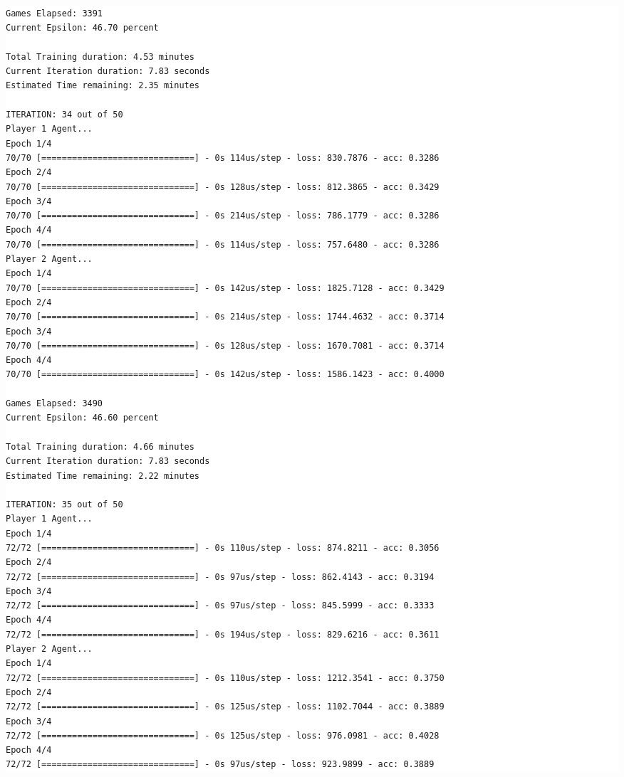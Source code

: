     Games Elapsed: 3391
    Current Epsilon: 46.70 percent
    
    Total Training duration: 4.53 minutes
    Current Iteration duration: 7.83 seconds
    Estimated Time remaining: 2.35 minutes
    
    ITERATION: 34 out of 50
    Player 1 Agent...
    Epoch 1/4
    70/70 [==============================] - 0s 114us/step - loss: 830.7876 - acc: 0.3286
    Epoch 2/4
    70/70 [==============================] - 0s 128us/step - loss: 812.3865 - acc: 0.3429
    Epoch 3/4
    70/70 [==============================] - 0s 214us/step - loss: 786.1779 - acc: 0.3286
    Epoch 4/4
    70/70 [==============================] - 0s 114us/step - loss: 757.6480 - acc: 0.3286
    Player 2 Agent...
    Epoch 1/4
    70/70 [==============================] - 0s 142us/step - loss: 1825.7128 - acc: 0.3429
    Epoch 2/4
    70/70 [==============================] - 0s 214us/step - loss: 1744.4632 - acc: 0.3714
    Epoch 3/4
    70/70 [==============================] - 0s 128us/step - loss: 1670.7081 - acc: 0.3714
    Epoch 4/4
    70/70 [==============================] - 0s 142us/step - loss: 1586.1423 - acc: 0.4000
    
    Games Elapsed: 3490
    Current Epsilon: 46.60 percent
    
    Total Training duration: 4.66 minutes
    Current Iteration duration: 7.83 seconds
    Estimated Time remaining: 2.22 minutes
    
    ITERATION: 35 out of 50
    Player 1 Agent...
    Epoch 1/4
    72/72 [==============================] - 0s 110us/step - loss: 874.8211 - acc: 0.3056
    Epoch 2/4
    72/72 [==============================] - 0s 97us/step - loss: 862.4143 - acc: 0.3194
    Epoch 3/4
    72/72 [==============================] - 0s 97us/step - loss: 845.5999 - acc: 0.3333
    Epoch 4/4
    72/72 [==============================] - 0s 194us/step - loss: 829.6216 - acc: 0.3611
    Player 2 Agent...
    Epoch 1/4
    72/72 [==============================] - 0s 110us/step - loss: 1212.3541 - acc: 0.3750
    Epoch 2/4
    72/72 [==============================] - 0s 125us/step - loss: 1102.7044 - acc: 0.3889
    Epoch 3/4
    72/72 [==============================] - 0s 125us/step - loss: 976.0981 - acc: 0.4028
    Epoch 4/4
    72/72 [==============================] - 0s 97us/step - loss: 923.9899 - acc: 0.3889
    